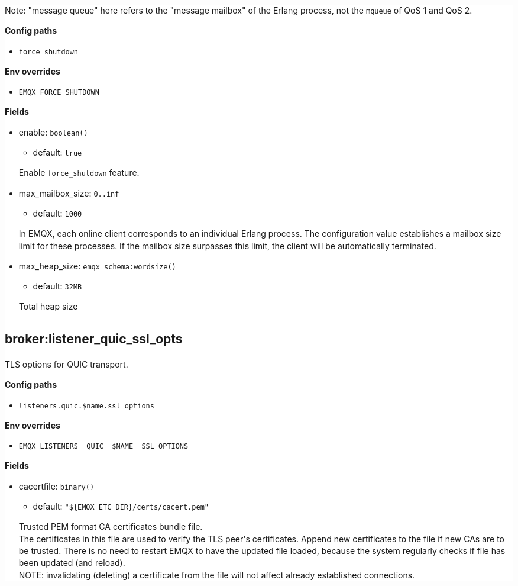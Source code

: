 Note: "message queue" here refers to the "message mailbox"
of the Erlang process, not the `mqueue` of QoS 1 and QoS 2.


**Config paths**

 - <code>force_shutdown</code>


**Env overrides**

 - <code>EMQX_FORCE_SHUTDOWN</code>



**Fields**

- enable: <code>boolean()</code>
  * default: 
  `true`

  Enable `force_shutdown` feature.

- max_mailbox_size: <code>0..inf</code>
  * default: 
  `1000`

  In EMQX, each online client corresponds to an individual Erlang process. The configuration value establishes a mailbox size limit for these processes. If the mailbox size surpasses this limit, the client will be automatically terminated.

- max_heap_size: <code>emqx_schema:wordsize()</code>
  * default: 
  `32MB`

  Total heap size


## broker:listener_quic_ssl_opts
TLS options for QUIC transport.


**Config paths**

 - <code>listeners.quic.$name.ssl_options</code>


**Env overrides**

 - <code>EMQX_LISTENERS__QUIC__$NAME__SSL_OPTIONS</code>



**Fields**

- cacertfile: <code>binary()</code>
  * default: 
  `"${EMQX_ETC_DIR}/certs/cacert.pem"`

  Trusted PEM format CA certificates bundle file.<br/>
  The certificates in this file are used to verify the TLS peer's certificates.
  Append new certificates to the file if new CAs are to be trusted.
  There is no need to restart EMQX to have the updated file loaded, because
  the system regularly checks if file has been updated (and reload).<br/>
  NOTE: invalidating (deleting) a certificate from the file will not affect
  already established connections.

